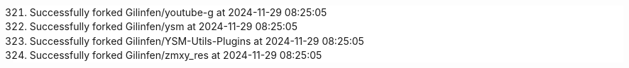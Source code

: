 321. Successfully forked Gilinfen/youtube-g at 2024-11-29 08:25:05
322. Successfully forked Gilinfen/ysm at 2024-11-29 08:25:05
323. Successfully forked Gilinfen/YSM-Utils-Plugins at 2024-11-29 08:25:05
324. Successfully forked Gilinfen/zmxy_res at 2024-11-29 08:25:05
